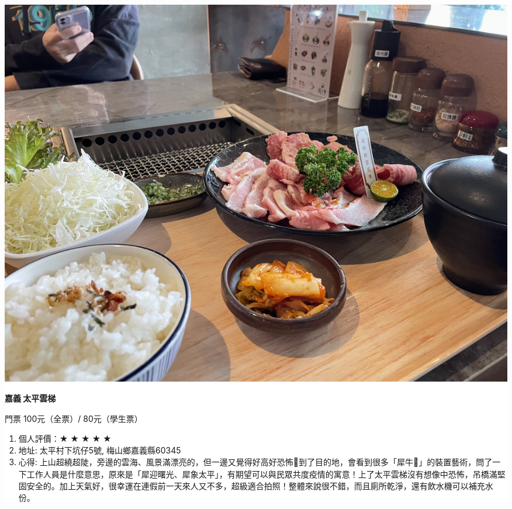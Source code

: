 ![image](https://raw.githubusercontent.com/poi0905/blog/master/assets/img/posts/c_2.jpeg)

**嘉義 太平雲梯**

門票 100元（全票）/ 80元（學生票）

1.	個人評價：★ ★ ★ ★ ★ 
2.	地址: 太平村下坑仔5號, 梅山鄉嘉義縣60345
3.	心得: 上山超繞超陡，旁邊的雲海、風景滿漂亮的，但一邊又覺得好高好恐怖🤣到了目的地，會看到很多「犀牛🦏」的裝置藝術，問了一下工作人員是什麼意思，原來是「犀迎曙光、犀象太平」，有期望可以與民眾共度疫情的寓意！上了太平雲梯沒有想像中恐怖，吊橋滿堅固安全的。加上天氣好，很幸運在連假前一天來人又不多，超級適合拍照！整體來說很不錯，而且廁所乾淨，還有飲水機可以補充水份。
